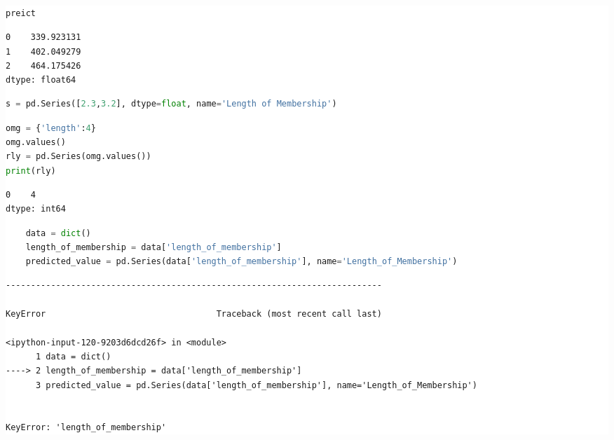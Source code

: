 </table>
</div>




```python
preict
```




    0    339.923131
    1    402.049279
    2    464.175426
    dtype: float64




```python
s = pd.Series([2.3,3.2], dtype=float, name='Length of Membership')
```


```python
omg = {'length':4}
omg.values()
rly = pd.Series(omg.values())
print(rly)
```

    0    4
    dtype: int64



```python
    data = dict()
    length_of_membership = data['length_of_membership']
    predicted_value = pd.Series(data['length_of_membership'], name='Length_of_Membership')
```


    ---------------------------------------------------------------------------

    KeyError                                  Traceback (most recent call last)

    <ipython-input-120-9203d6dcd26f> in <module>
          1 data = dict()
    ----> 2 length_of_membership = data['length_of_membership']
          3 predicted_value = pd.Series(data['length_of_membership'], name='Length_of_Membership')


    KeyError: 'length_of_membership'



```python

```
